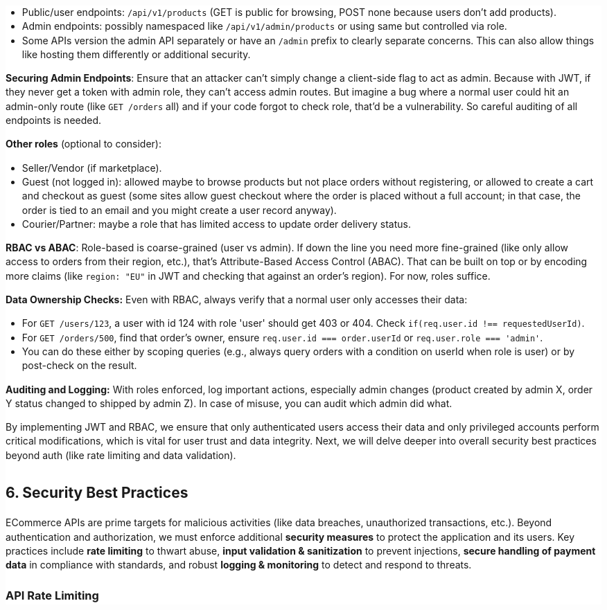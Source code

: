 - Public/user endpoints: `/api/v1/products` (GET is public for browsing, POST none because users don’t add products).
- Admin endpoints: possibly namespaced like `/api/v1/admin/products` or using same but controlled via role.
- Some APIs version the admin API separately or have an `/admin` prefix to clearly separate concerns. This can also allow things like hosting them differently or additional security.

**Securing Admin Endpoints**: Ensure that an attacker can’t simply change a client-side flag to act as admin. Because with JWT, if they never get a token with admin role, they can’t access admin routes. But imagine a bug where a normal user could hit an admin-only route (like `GET /orders` all) and if your code forgot to check role, that’d be a vulnerability. So careful auditing of all endpoints is needed.

**Other roles** (optional to consider):

- Seller/Vendor (if marketplace).
- Guest (not logged in): allowed maybe to browse products but not place orders without registering, or allowed to create a cart and checkout as guest (some sites allow guest checkout where the order is placed without a full account; in that case, the order is tied to an email and you might create a user record anyway).
- Courier/Partner: maybe a role that has limited access to update order delivery status.

**RBAC vs ABAC**: Role-based is coarse-grained (user vs admin). If down the line you need more fine-grained (like only allow access to orders from their region, etc.), that’s Attribute-Based Access Control (ABAC). That can be built on top or by encoding more claims (like `region: "EU"` in JWT and checking that against an order’s region). For now, roles suffice.

**Data Ownership Checks:** Even with RBAC, always verify that a normal user only accesses their data:

- For `GET /users/123`, a user with id 124 with role 'user' should get 403 or 404. Check `if(req.user.id !== requestedUserId)`.
- For `GET /orders/500`, find that order’s owner, ensure `req.user.id === order.userId` or `req.user.role === 'admin'`.
- You can do these either by scoping queries (e.g., always query orders with a condition on userId when role is user) or by post-check on the result.

**Auditing and Logging:** With roles enforced, log important actions, especially admin changes (product created by admin X, order Y status changed to shipped by admin Z). In case of misuse, you can audit which admin did what.

By implementing JWT and RBAC, we ensure that only authenticated users access their data and only privileged accounts perform critical modifications, which is vital for user trust and data integrity. Next, we will delve deeper into overall security best practices beyond auth (like rate limiting and data validation).

## 6. Security Best Practices

ECommerce APIs are prime targets for malicious activities (like data breaches, unauthorized transactions, etc.). Beyond authentication and authorization, we must enforce additional **security measures** to protect the application and its users. Key practices include **rate limiting** to thwart abuse, **input validation & sanitization** to prevent injections, **secure handling of payment data** in compliance with standards, and robust **logging & monitoring** to detect and respond to threats.

### API Rate Limiting
